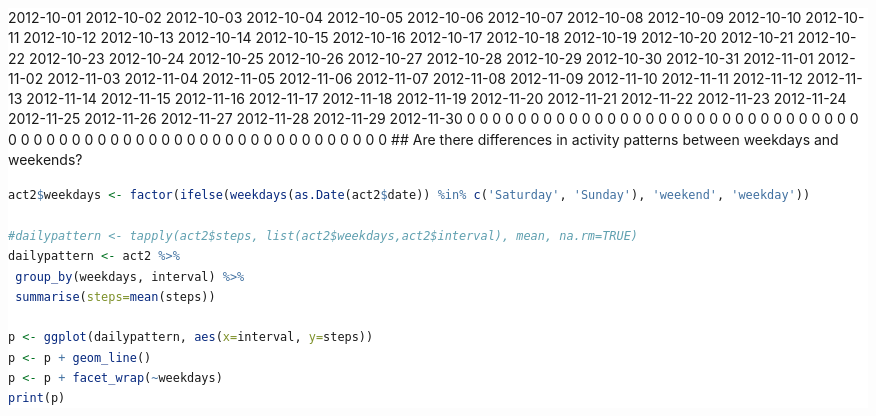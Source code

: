   <tr> <td> 2012-10-01 </td> <td> 2012-10-02 </td> <td> 2012-10-03 </td> <td> 2012-10-04 </td> <td> 2012-10-05 </td> <td> 2012-10-06 </td> <td> 2012-10-07 </td> <td> 2012-10-08 </td> <td> 2012-10-09 </td> <td> 2012-10-10 </td> <td> 2012-10-11 </td> <td> 2012-10-12 </td> <td> 2012-10-13 </td> <td> 2012-10-14 </td> <td> 2012-10-15 </td> <td> 2012-10-16 </td> <td> 2012-10-17 </td> <td> 2012-10-18 </td> <td> 2012-10-19 </td> <td> 2012-10-20 </td> <td> 2012-10-21 </td> <td> 2012-10-22 </td> <td> 2012-10-23 </td> <td> 2012-10-24 </td> <td> 2012-10-25 </td> <td> 2012-10-26 </td> <td> 2012-10-27 </td> <td> 2012-10-28 </td> <td> 2012-10-29 </td> <td> 2012-10-30 </td> <td> 2012-10-31 </td> <td> 2012-11-01 </td> <td> 2012-11-02 </td> <td> 2012-11-03 </td> <td> 2012-11-04 </td> <td> 2012-11-05 </td> <td> 2012-11-06 </td> <td> 2012-11-07 </td> <td> 2012-11-08 </td> <td> 2012-11-09 </td> <td> 2012-11-10 </td> <td> 2012-11-11 </td> <td> 2012-11-12 </td> <td> 2012-11-13 </td> <td> 2012-11-14 </td> <td> 2012-11-15 </td> <td> 2012-11-16 </td> <td> 2012-11-17 </td> <td> 2012-11-18 </td> <td> 2012-11-19 </td> <td> 2012-11-20 </td> <td> 2012-11-21 </td> <td> 2012-11-22 </td> <td> 2012-11-23 </td> <td> 2012-11-24 </td> <td> 2012-11-25 </td> <td> 2012-11-26 </td> <td> 2012-11-27 </td> <td> 2012-11-28 </td> <td> 2012-11-29 </td> <td> 2012-11-30 </td> </tr>
  <tr> <td> 0 </td> <td> 0 </td> <td> 0 </td> <td> 0 </td> <td> 0 </td> <td> 0 </td> <td> 0 </td> <td> 0 </td> <td> 0 </td> <td> 0 </td> <td> 0 </td> <td> 0 </td> <td> 0 </td> <td> 0 </td> <td> 0 </td> <td> 0 </td> <td> 0 </td> <td> 0 </td> <td> 0 </td> <td> 0 </td> <td> 0 </td> <td> 0 </td> <td> 0 </td> <td> 0 </td> <td> 0 </td> <td> 0 </td> <td> 0 </td> <td> 0 </td> <td> 0 </td> <td> 0 </td> <td> 0 </td> <td> 0 </td> <td> 0 </td> <td> 0 </td> <td> 0 </td> <td> 0 </td> <td> 0 </td> <td> 0 </td> <td> 0 </td> <td> 0 </td> <td> 0 </td> <td> 0 </td> <td> 0 </td> <td> 0 </td> <td> 0 </td> <td> 0 </td> <td> 0 </td> <td> 0 </td> <td> 0 </td> <td> 0 </td> <td> 0 </td> <td> 0 </td> <td> 0 </td> <td> 0 </td> <td> 0 </td> <td> 0 </td> <td> 0 </td> <td> 0 </td> <td> 0 </td> <td> 0 </td> <td> 0 </td> </tr>
   </table>
## Are there differences in activity patterns between weekdays and weekends?

```r
act2$weekdays <- factor(ifelse(weekdays(as.Date(act2$date)) %in% c('Saturday', 'Sunday'), 'weekend', 'weekday'))

#dailypattern <- tapply(act2$steps, list(act2$weekdays,act2$interval), mean, na.rm=TRUE)
dailypattern <- act2 %>%
 group_by(weekdays, interval) %>%
 summarise(steps=mean(steps))

p <- ggplot(dailypattern, aes(x=interval, y=steps))
p <- p + geom_line()
p <- p + facet_wrap(~weekdays)
print(p)
```
